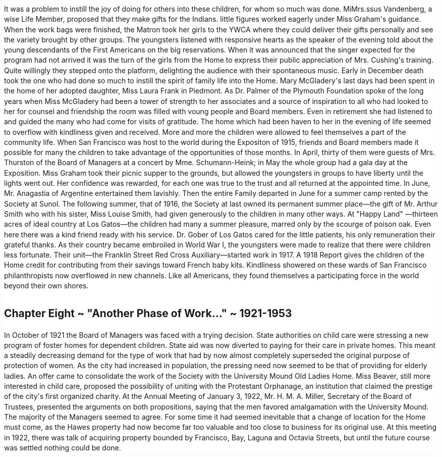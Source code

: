It was a problem to instill the joy of doing for others into these children, for whom so much was done. MiMrs.ssus Vandenberg, a wise Life Member, proposed that they make gifts for the Indians. little figures worked eagerly under Miss Graham's guidance. When the work bags were finished, the Matron took her girls to the YWCA where they could deliver
their gifts personally and see the variety brought by other groups. The youngsters listened with responsive hearts as the speaker of the evening told about the young descendants of the First Americans on the big reservations. When it was announced that the singer expected for the program had not arrived it was the turn of the girls from the Home to express their public appreciation of Mrs. Cushing's training. Quite willingly they stepped onto the platform, delighting the audience with their spontaneous music.
Early in December death took the one who had done so much to instill the spirit of family life into the Home. Mary McGladery's last days had been spent in the home of her adopted daughter, Miss Laura Frank in Piedmont. As Dr. Palmer of the Plymouth Foundation spoke of the long years when Miss McGladery had been a tower of strength to her associates and a source of inspiration to all who had looked to her for counsel and friendship the room was filled with voung people and Board members. Even in retirement she had listened to and guided the many who had come for visits of gratitude. The home which had been haven to her in the evening of life seemed to overflow with kindliness given and received.
More and more the children were allowed to feel themselves a part of the community life. When San Francisco was host to the world during the Expositon of 1915, friends and Board members made it possible for many the children to take advantage of the opportunities of those months. In April, thirty of them were guests of Mrs. Thurston of the Board of Managers at a concert by Mme. Schumann-Heink; in May the whole group had a gala day at the Exposition. Miss
Graham took their picnic supper to the grounds, but allowed the youngsters in groups to have liberty until the lights went out. Her confidence was rewarded, for each one was true to the trust and all returned at the appointed time. In June, Mr. Anagastia of Argentine entertained them lavishly. Then the entire Family departed in June for a summer camp rented by the Society at Sunol.
The following summer, that of 1916, the Society at last owned its permanent summer place—the gift of Mr. Arthur Smith who with his sister, Miss Louise Smith, had given generously to the children in many other ways. At "Happy Land" —thirteen acres of ideal country at Los Gatos—the children had many a summer pleasure, marred only by the scourge of poison oak. Even here there was a kind friend ready with his service. Dr. Gober of Los Gatos cared for the little patients, his only remuneration their grateful thanks.
As their country became embroiled in World War I, the youngsters were made to realize that there were children less fortunate. Their unit—the Franklin Street Red Cross Auxiliary—started work in 1917. A 1918 Report gives the children of the Home credit for contributing from their savings toward French baby kits. Kindliness showered on these wards of San Francisco philanthropists now overflowed in new channels. Like all Americans, they found themselves a participating force in the world beyond their own shores.


## Chapter Eight ~ "Another Phase of Work..." ~ 1921-1953

In October of 1921 the Board of Managers was faced with a trying decision. State authorities on child care were stressing a new program of foster homes for dependent children. State aid was now diverted to paying for their care in private homes. This meant a steadily decreasing demand for the type of work that had by now almost completely superseded the original purpose of protection of women.
As the city had increased in population, the pressing need now seemed to be that of providing for elderly ladies. An offer came to consolidate the work of the Society with the University Mound Old Ladies Home. Miss Beaver, still more interested in child care, proposed the possibility of uniting with the Protestant Orphanage, an institution that claimed the prestige of the city's first organized charity.
At the Annual Meeting of January 3, 1922, Mr. H. M. A. Miller, Secretary of the Board of Trustees, presented the arguments on both propositions, saying that the men favored amalgamation with the University Mound. The majority of the Managers seemed to agree.
For some time it had seemed inevitable that a change of location for the Home must come, as the Hawes property had now become far too valuable and too close to business for its original use. At this meeting in 1922, there was talk of acquiring property bounded by Francisco, Bay, Laguna and Octavia Streets, but until the future course was settled nothing could be done.